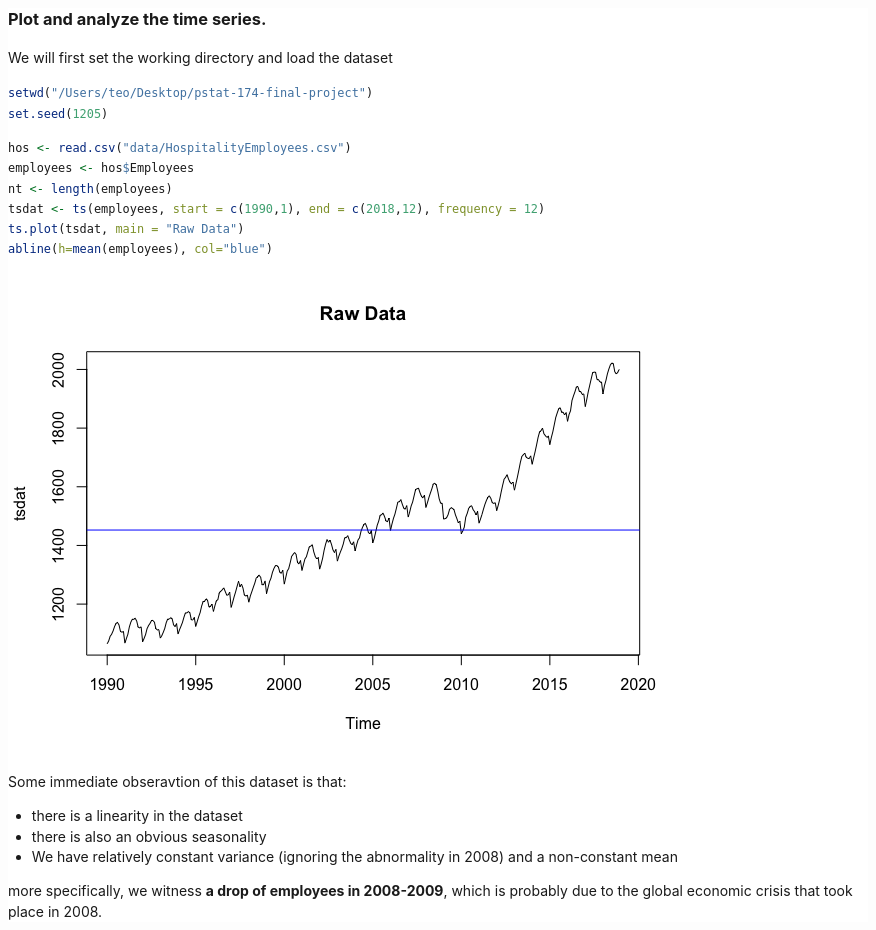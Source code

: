 ### Plot and analyze the time series.

We will first set the working directory and load the dataset

``` r
setwd("/Users/teo/Desktop/pstat-174-final-project")
set.seed(1205)
```

``` r
hos <- read.csv("data/HospitalityEmployees.csv")
employees <- hos$Employees
nt <- length(employees)
tsdat <- ts(employees, start = c(1990,1), end = c(2018,12), frequency = 12)
ts.plot(tsdat, main = "Raw Data")
abline(h=mean(employees), col="blue")
```

![](pstat174-final-project_files/figure-markdown_github/unnamed-chunk-2-1.png)

Some immediate obseravtion of this dataset is that:

-   there is a linearity in the dataset
-   there is also an obvious seasonality
-   We have relatively constant variance (ignoring the abnormality
    in 2008) and a non-constant mean

more specifically, we witness **a drop of employees in 2008-2009**,
which is probably due to the global economic crisis that took place in
2008.
